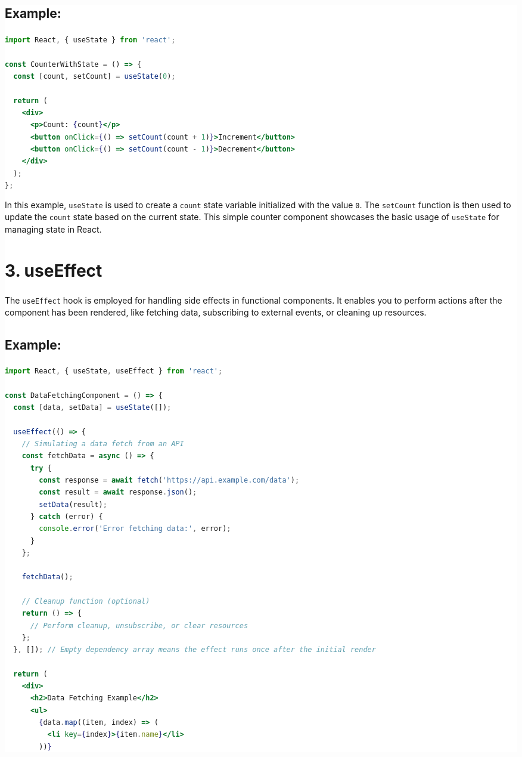 ## Example:

```jsx
import React, { useState } from 'react';

const CounterWithState = () => {
  const [count, setCount] = useState(0);

  return (
    <div>
      <p>Count: {count}</p>
      <button onClick={() => setCount(count + 1)}>Increment</button>
      <button onClick={() => setCount(count - 1)}>Decrement</button>
    </div>
  );
};
```

In this example, `useState` is used to create a `count` state variable initialized with the value `0`. The `setCount` function is then used to update the `count` state based on the current state. This simple counter component showcases the basic usage of `useState` for managing state in React.

# 3. useEffect

The `useEffect` hook is employed for handling side effects in functional components. It enables you to perform actions after the component has been rendered, like fetching data, subscribing to external events, or cleaning up resources.

## Example:

```jsx
import React, { useState, useEffect } from 'react';

const DataFetchingComponent = () => {
  const [data, setData] = useState([]);

  useEffect(() => {
    // Simulating a data fetch from an API
    const fetchData = async () => {
      try {
        const response = await fetch('https://api.example.com/data');
        const result = await response.json();
        setData(result);
      } catch (error) {
        console.error('Error fetching data:', error);
      }
    };

    fetchData();

    // Cleanup function (optional)
    return () => {
      // Perform cleanup, unsubscribe, or clear resources
    };
  }, []); // Empty dependency array means the effect runs once after the initial render

  return (
    <div>
      <h2>Data Fetching Example</h2>
      <ul>
        {data.map((item, index) => (
          <li key={index}>{item.name}</li>
        ))}
```